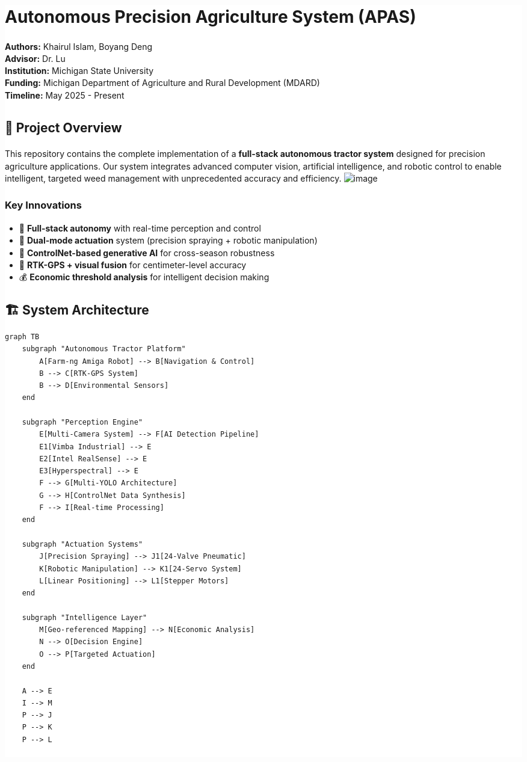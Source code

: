 # Autonomous Precision Agriculture System (APAS)

**Authors:** Khairul Islam, Boyang Deng  
**Advisor:** Dr. Lu  
**Institution:** Michigan State University  
**Funding:** Michigan Department of Agriculture and Rural Development (MDARD)  
**Timeline:** May 2025 - Present

## 🌟 Project Overview

This repository contains the complete implementation of a **full-stack autonomous tractor system** designed for precision agriculture applications. Our system integrates advanced computer vision, artificial intelligence, and robotic control to enable intelligent, targeted weed management with unprecedented accuracy and efficiency.
<img width="2048" height="1536" alt="image" src="https://github.com/user-attachments/assets/9e620a5a-ef87-45a3-b3ce-7017ac0cdac3" />


### Key Innovations
- 🤖 **Full-stack autonomy** with real-time perception and control
- 🎯 **Dual-mode actuation** system (precision spraying + robotic manipulation)
- 🧠 **ControlNet-based generative AI** for cross-season robustness
- 📍 **RTK-GPS + visual fusion** for centimeter-level accuracy
- 💰 **Economic threshold analysis** for intelligent decision making

## 🏗️ System Architecture

```mermaid
graph TB
    subgraph "Autonomous Tractor Platform"
        A[Farm-ng Amiga Robot] --> B[Navigation & Control]
        B --> C[RTK-GPS System]
        B --> D[Environmental Sensors]
    end
    
    subgraph "Perception Engine"
        E[Multi-Camera System] --> F[AI Detection Pipeline]
        E1[Vimba Industrial] --> E
        E2[Intel RealSense] --> E
        E3[Hyperspectral] --> E
        F --> G[Multi-YOLO Architecture]
        G --> H[ControlNet Data Synthesis]
        F --> I[Real-time Processing]
    end
    
    subgraph "Actuation Systems"
        J[Precision Spraying] --> J1[24-Valve Pneumatic]
        K[Robotic Manipulation] --> K1[24-Servo System]
        L[Linear Positioning] --> L1[Stepper Motors]
    end
    
    subgraph "Intelligence Layer"
        M[Geo-referenced Mapping] --> N[Economic Analysis]
        N --> O[Decision Engine]
        O --> P[Targeted Actuation]
    end
    
    A --> E
    I --> M
    P --> J
    P --> K
    P --> L
    
```